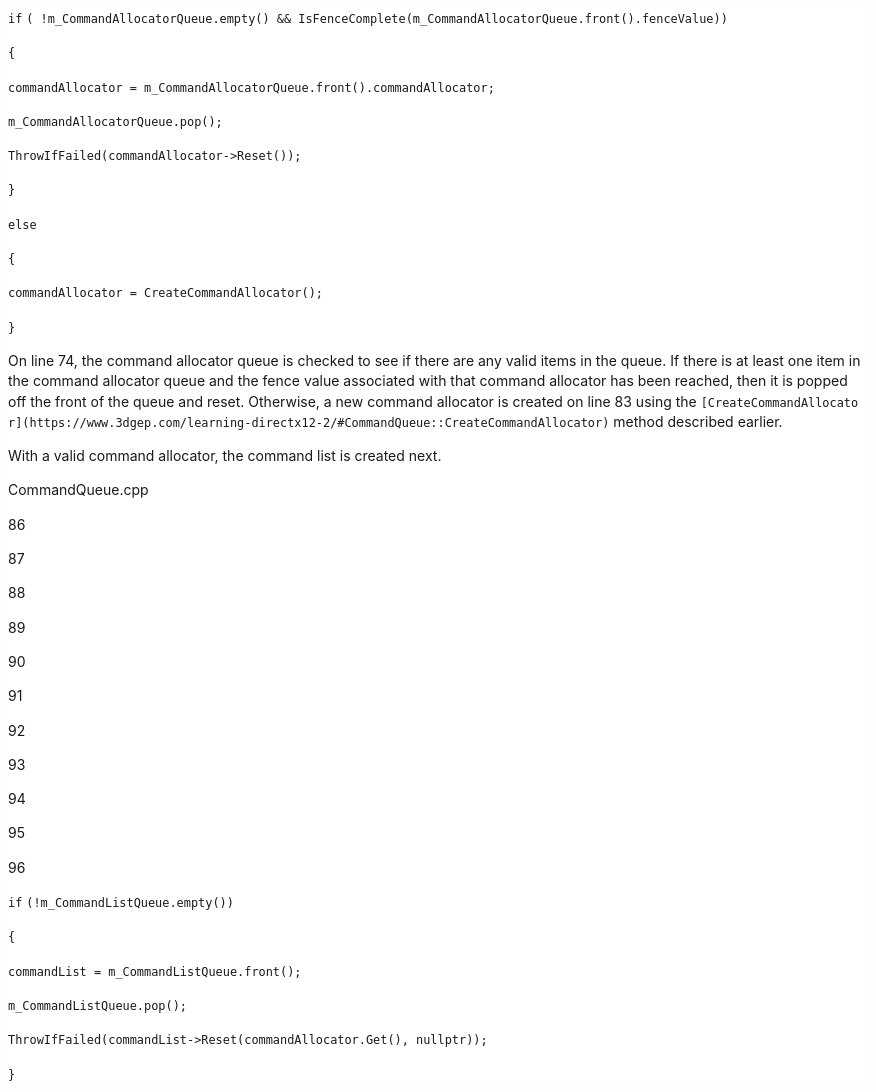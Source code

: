 `if` `( !m_CommandAllocatorQueue.empty() && IsFenceComplete(m_CommandAllocatorQueue.front().fenceValue))`

`{`

`commandAllocator = m_CommandAllocatorQueue.front().commandAllocator;`

`m_CommandAllocatorQueue.pop();`

`ThrowIfFailed(commandAllocator->Reset());`

`}`

`else`

`{`

`commandAllocator = CreateCommandAllocator();`

`}`

On line 74, the command allocator queue is checked to see if there are any valid items in the queue. If there is at least one item in the command allocator queue and the fence value associated with that command allocator has been reached, then it is popped off the front of the queue and reset. Otherwise, a new command allocator is created on line 83 using the  `[CreateCommandAllocator](https://www.3dgep.com/learning-directx12-2/#CommandQueue::CreateCommandAllocator)`  method described earlier.

With a valid command allocator, the command list is created next.

CommandQueue.cpp

86

87

88

89

90

91

92

93

94

95

96

`if` `(!m_CommandListQueue.empty())`

`{`

`commandList = m_CommandListQueue.front();`

`m_CommandListQueue.pop();`

`ThrowIfFailed(commandList->Reset(commandAllocator.Get(), nullptr));`

`}`
